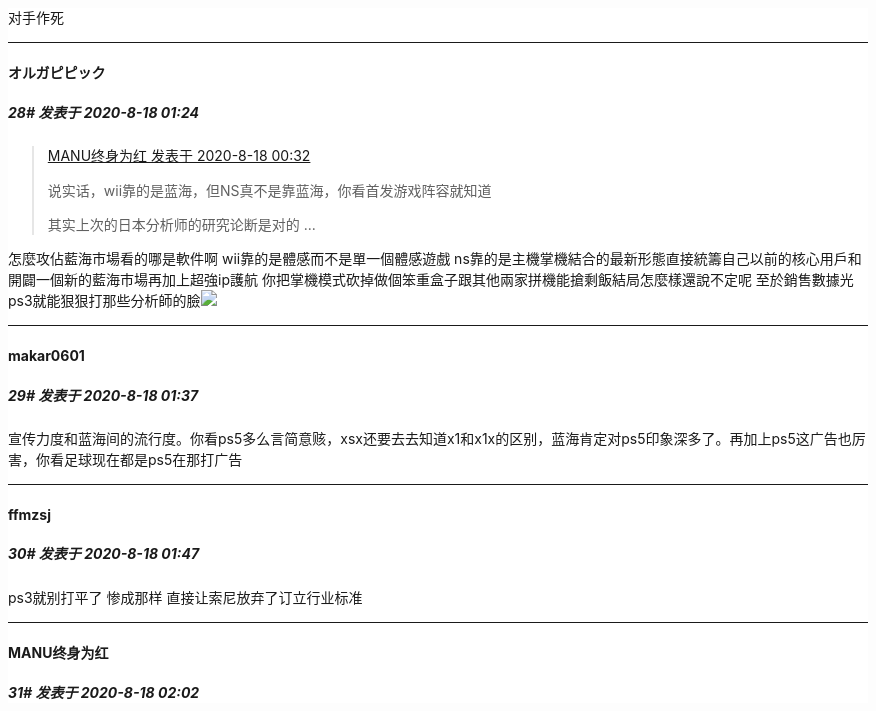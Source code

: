 


对手作死







-----

####  オルガピピック  
##### 28#       发表于 2020-8-18 01:24



<blockquote><a href="httphttps://bbs.saraba1st.com/2b/forum.php?mod=redirect&amp;goto=findpost&amp;pid=48467248&amp;ptid=1955238" target="_blank">MANU终身为红 发表于 2020-8-18 00:32</a>

说实话，wii靠的是蓝海，但NS真不是靠蓝海，你看首发游戏阵容就知道

其实上次的日本分析师的研究论断是对的 ...</blockquote>
怎麼攻佔藍海市場看的哪是軟件啊 wii靠的是體感而不是單一個體感遊戲 ns靠的是主機掌機結合的最新形態直接統籌自己以前的核心用戶和開闢一個新的藍海市場再加上超強ip護航 你把掌機模式砍掉做個笨重盒子跟其他兩家拼機能搶剩飯結局怎麼樣還說不定呢 至於銷售數據光ps3就能狠狠打那些分析師的臉<img src="https://static.saraba1st.com/image/smiley/face2017/066.png" referrerpolicy="no-referrer">







-----

####  makar0601  
##### 29#       发表于 2020-8-18 01:37




宣传力度和蓝海间的流行度。你看ps5多么言简意赅，xsx还要去去知道x1和x1x的区别，蓝海肯定对ps5印象深多了。再加上ps5这广告也厉害，你看足球现在都是ps5在那打广告







-----

####  ffmzsj  
##### 30#       发表于 2020-8-18 01:47




ps3就别打平了 惨成那样 直接让索尼放弃了订立行业标准







-----

####  MANU终身为红  
##### 31#       发表于 2020-8-18 02:02
